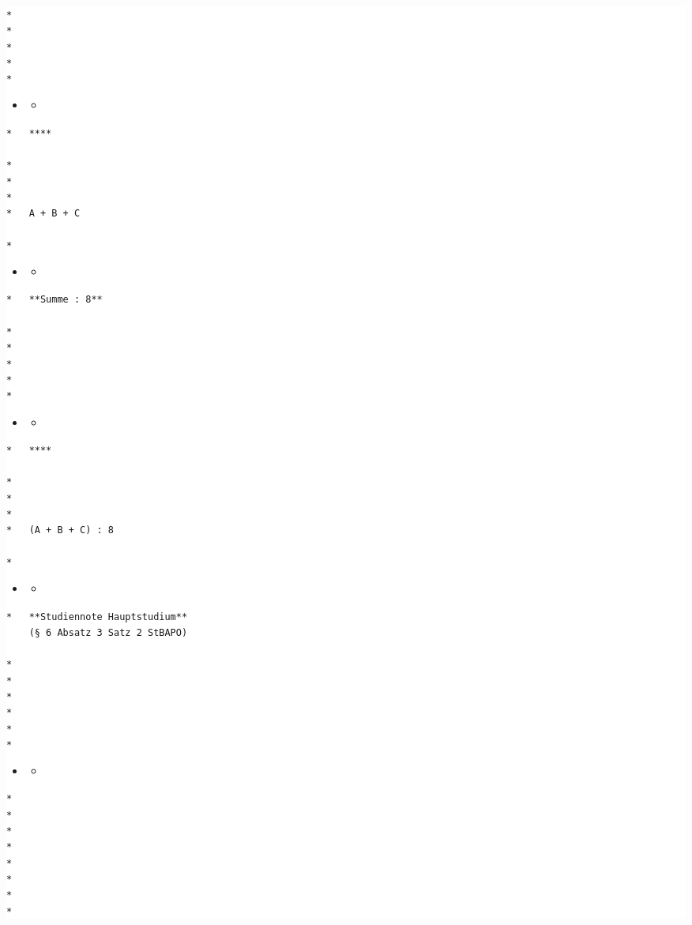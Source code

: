     *
    *
    *
    *
    *

*    *
    *   ****

    *
    *
    *
    *   A + B + C

    *

*    *
    *   **Summe : 8**

    *
    *
    *
    *
    *

*    *
    *   ****

    *
    *
    *
    *   (A + B + C) : 8

    *

*    *
    *   **Studiennote Hauptstudium**
        (§ 6 Absatz 3 Satz 2 StBAPO)

    *
    *
    *
    *
    *
    *

*    *
    *
    *
    *
    *
    *
    *
    *
    *
